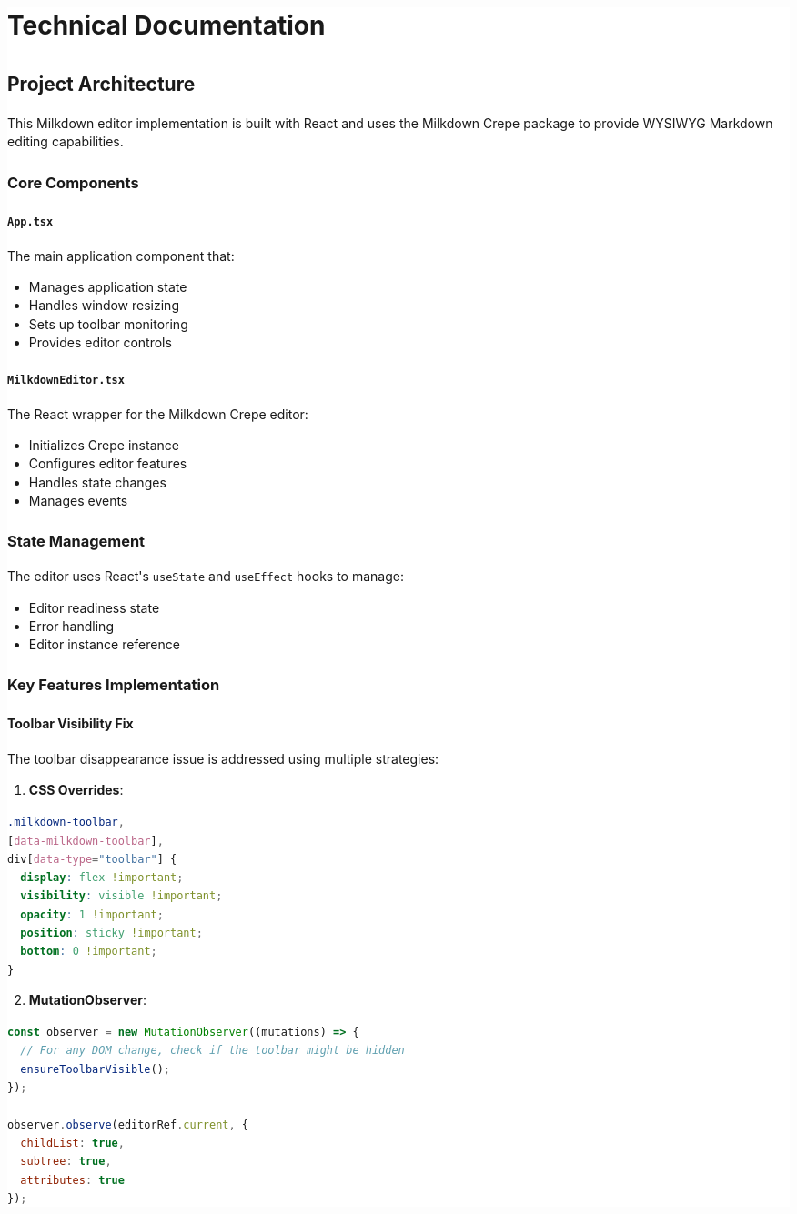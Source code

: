 # Technical Documentation

## Project Architecture

This Milkdown editor implementation is built with React and uses the Milkdown Crepe package to provide WYSIWYG Markdown editing capabilities.

### Core Components

#### `App.tsx`
The main application component that:
- Manages application state
- Handles window resizing
- Sets up toolbar monitoring
- Provides editor controls

#### `MilkdownEditor.tsx`
The React wrapper for the Milkdown Crepe editor:
- Initializes Crepe instance
- Configures editor features
- Handles state changes
- Manages events

### State Management

The editor uses React's `useState` and `useEffect` hooks to manage:
- Editor readiness state
- Error handling
- Editor instance reference

### Key Features Implementation

#### Toolbar Visibility Fix
The toolbar disappearance issue is addressed using multiple strategies:

1. **CSS Overrides**:
```css
.milkdown-toolbar,
[data-milkdown-toolbar],
div[data-type="toolbar"] {
  display: flex !important;
  visibility: visible !important;
  opacity: 1 !important;
  position: sticky !important;
  bottom: 0 !important;
}
```

2. **MutationObserver**:
```javascript
const observer = new MutationObserver((mutations) => {
  // For any DOM change, check if the toolbar might be hidden
  ensureToolbarVisible();
});

observer.observe(editorRef.current, {
  childList: true,
  subtree: true,
  attributes: true
});
```
